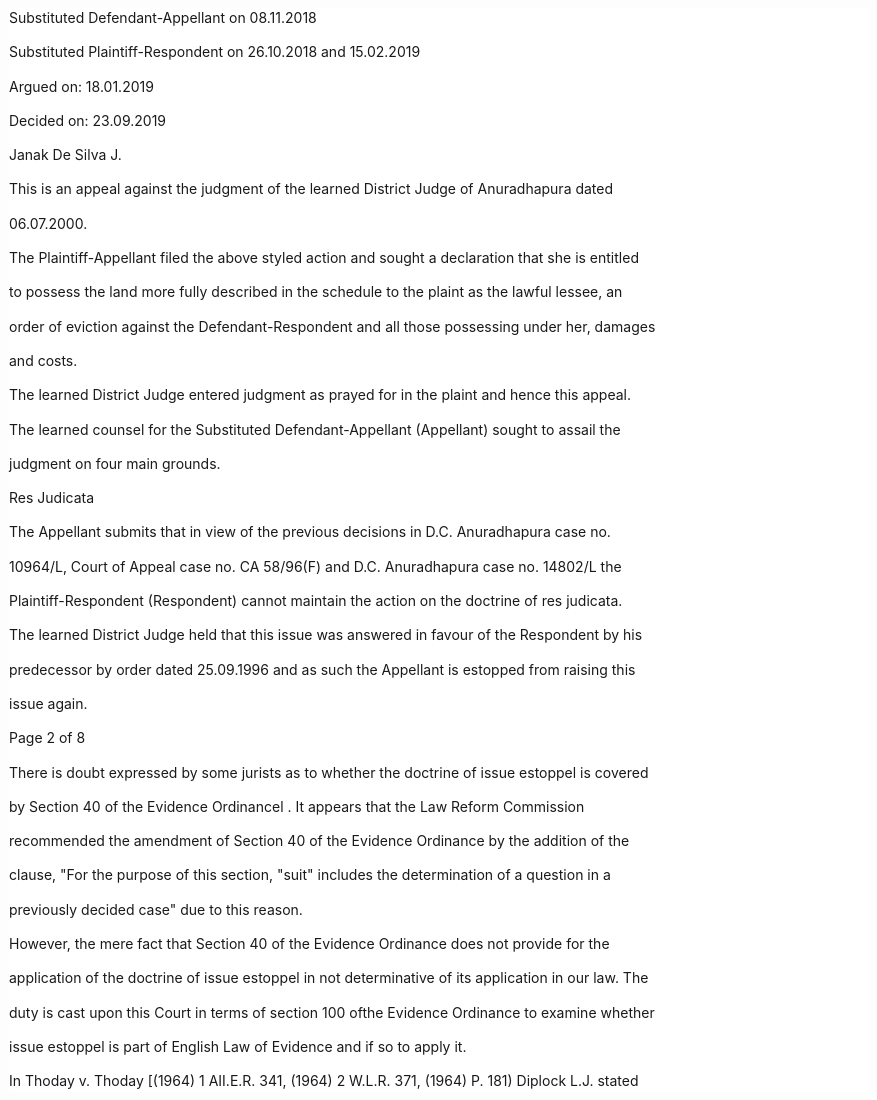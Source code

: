 Substituted Defendant-Appellant on 08.11.2018

Substituted Plaintiff-Respondent on 26.10.2018 and 15.02.2019

Argued on: 18.01.2019

Decided on: 23.09.2019

Janak De Silva J.

This is an appeal against the judgment of the learned District Judge of Anuradhapura dated

06.07.2000.

The Plaintiff-Appellant filed the above styled action and sought a declaration that she is entitled

to possess the land more fully described in the schedule to the plaint as the lawful lessee, an

order of eviction against the Defendant-Respondent and all those possessing under her, damages

and costs.

The learned District Judge entered judgment as prayed for in the plaint and hence this appeal.

The learned counsel for the Substituted Defendant-Appellant (Appellant) sought to assail the

judgment on four main grounds.

Res Judicata

The Appellant submits that in view of the previous decisions in D.C. Anuradhapura case no.

10964/L, Court of Appeal case no. CA 58/96(F) and D.C. Anuradhapura case no. 14802/L the

Plaintiff-Respondent (Respondent) cannot maintain the action on the doctrine of res judicata.

The learned District Judge held that this issue was answered in favour of the Respondent by his

predecessor by order dated 25.09.1996 and as such the Appellant is estopped from raising this

issue again.

Page 2 of 8

There is doubt expressed by some jurists as to whether the doctrine of issue estoppel is covered

by Section 40 of the Evidence Ordinancel . It appears that the Law Reform Commission

recommended the amendment of Section 40 of the Evidence Ordinance by the addition of the

clause, "For the purpose of this section, "suit" includes the determination of a question in a

previously decided case" due to this reason.

However, the mere fact that Section 40 of the Evidence Ordinance does not provide for the

application of the doctrine of issue estoppel in not determinative of its application in our law. The

duty is cast upon this Court in terms of section 100 ofthe Evidence Ordinance to examine whether

issue estoppel is part of English Law of Evidence and if so to apply it.

In Thoday v. Thoday [(1964) 1 AII.E.R. 341, (1964) 2 W.L.R. 371, (1964) P. 181) Diplock L.J. stated
